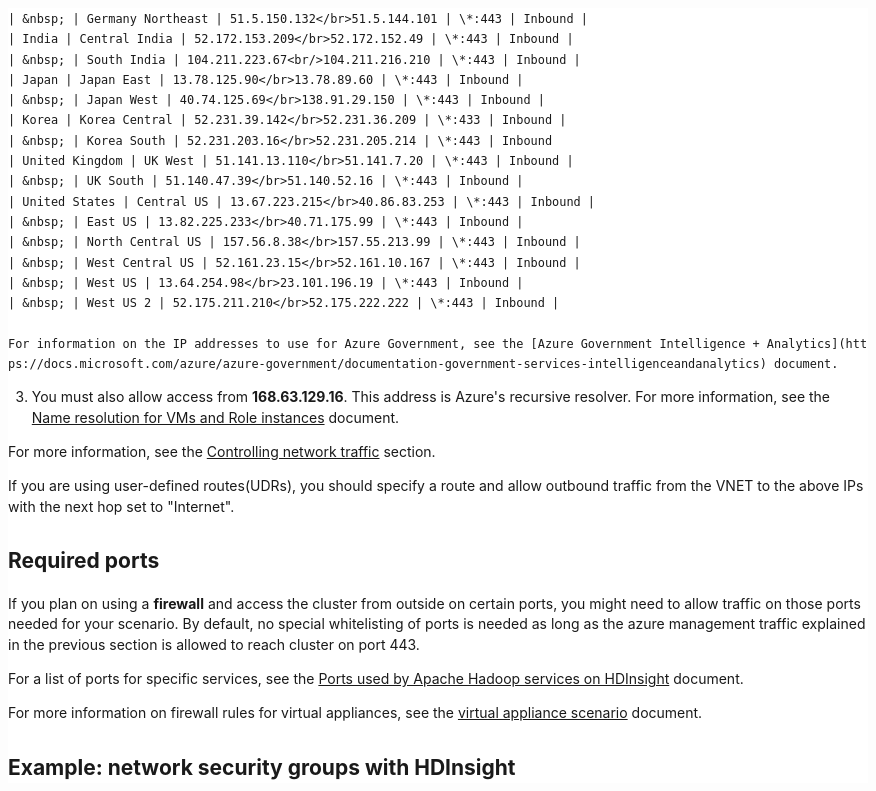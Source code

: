     | &nbsp; | Germany Northeast | 51.5.150.132</br>51.5.144.101 | \*:443 | Inbound |
    | India | Central India | 52.172.153.209</br>52.172.152.49 | \*:443 | Inbound |
    | &nbsp; | South India | 104.211.223.67<br/>104.211.216.210 | \*:443 | Inbound |
    | Japan | Japan East | 13.78.125.90</br>13.78.89.60 | \*:443 | Inbound |
    | &nbsp; | Japan West | 40.74.125.69</br>138.91.29.150 | \*:443 | Inbound |
    | Korea | Korea Central | 52.231.39.142</br>52.231.36.209 | \*:433 | Inbound |
    | &nbsp; | Korea South | 52.231.203.16</br>52.231.205.214 | \*:443 | Inbound
    | United Kingdom | UK West | 51.141.13.110</br>51.141.7.20 | \*:443 | Inbound |
    | &nbsp; | UK South | 51.140.47.39</br>51.140.52.16 | \*:443 | Inbound |
    | United States | Central US | 13.67.223.215</br>40.86.83.253 | \*:443 | Inbound |
    | &nbsp; | East US | 13.82.225.233</br>40.71.175.99 | \*:443 | Inbound |
    | &nbsp; | North Central US | 157.56.8.38</br>157.55.213.99 | \*:443 | Inbound |
    | &nbsp; | West Central US | 52.161.23.15</br>52.161.10.167 | \*:443 | Inbound |
    | &nbsp; | West US | 13.64.254.98</br>23.101.196.19 | \*:443 | Inbound |
    | &nbsp; | West US 2 | 52.175.211.210</br>52.175.222.222 | \*:443 | Inbound |

    For information on the IP addresses to use for Azure Government, see the [Azure Government Intelligence + Analytics](https://docs.microsoft.com/azure/azure-government/documentation-government-services-intelligenceandanalytics) document.

3. You must also allow access from __168.63.129.16__. This address is Azure's recursive resolver. For more information, see the [Name resolution for VMs and Role instances](../virtual-network/virtual-networks-name-resolution-for-vms-and-role-instances.md) document.

For more information, see the [Controlling network traffic](#networktraffic) section.

If you are using user-defined routes(UDRs), you should specify a route and allow outbound traffic from the VNET to the above IPs with the next hop set to "Internet".
    
## <a id="hdinsight-ports"></a> Required ports

If you plan on using a **firewall** and access the cluster from outside on certain ports, you might need to allow traffic on those ports needed for your scenario. By default, no special whitelisting of ports is needed as long as the azure management traffic explained in the previous section is allowed to reach cluster on port 443.

For a list of ports for specific services, see the [Ports used by Apache Hadoop services on HDInsight](hdinsight-hadoop-port-settings-for-services.md) document.

For more information on firewall rules for virtual appliances, see the [virtual appliance scenario](../virtual-network/virtual-network-scenario-udr-gw-nva.md) document.

## <a id="hdinsight-nsg"></a>Example: network security groups with HDInsight
